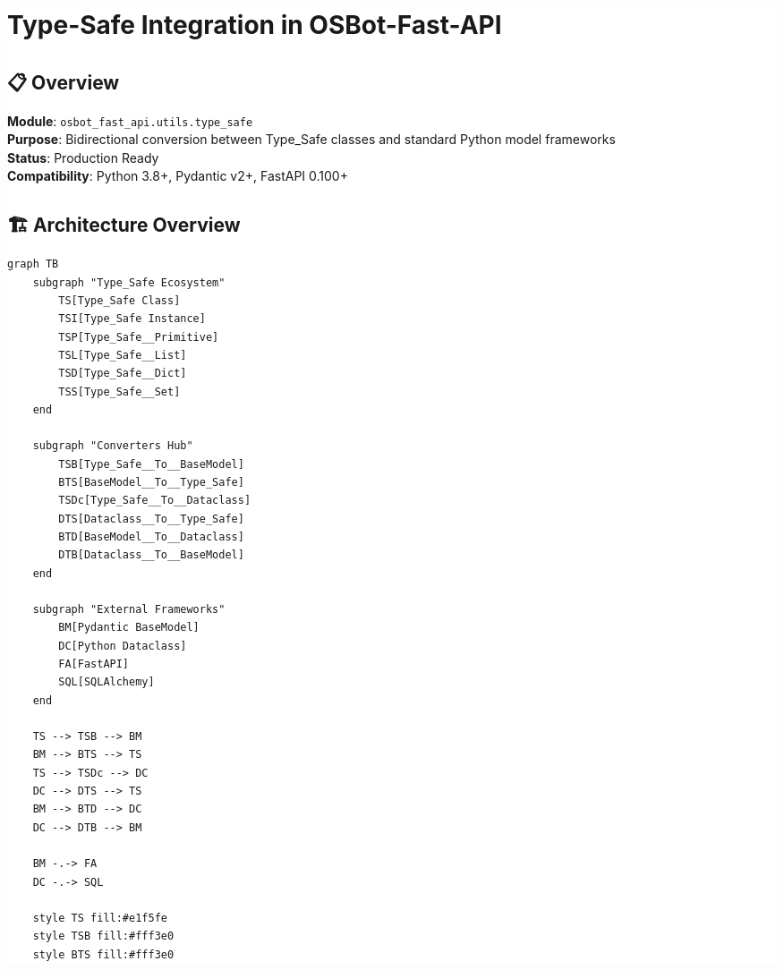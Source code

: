 # Type-Safe Integration in OSBot-Fast-API

## 📋 Overview

**Module**: `osbot_fast_api.utils.type_safe`  
**Purpose**: Bidirectional conversion between Type_Safe classes and standard Python model frameworks  
**Status**: Production Ready  
**Compatibility**: Python 3.8+, Pydantic v2+, FastAPI 0.100+

## 🏗️ Architecture Overview

```mermaid
graph TB
    subgraph "Type_Safe Ecosystem"
        TS[Type_Safe Class]
        TSI[Type_Safe Instance]
        TSP[Type_Safe__Primitive]
        TSL[Type_Safe__List]
        TSD[Type_Safe__Dict]
        TSS[Type_Safe__Set]
    end
    
    subgraph "Converters Hub"
        TSB[Type_Safe__To__BaseModel]
        BTS[BaseModel__To__Type_Safe]
        TSDc[Type_Safe__To__Dataclass]
        DTS[Dataclass__To__Type_Safe]
        BTD[BaseModel__To__Dataclass]
        DTB[Dataclass__To__BaseModel]
    end
    
    subgraph "External Frameworks"
        BM[Pydantic BaseModel]
        DC[Python Dataclass]
        FA[FastAPI]
        SQL[SQLAlchemy]
    end
    
    TS --> TSB --> BM
    BM --> BTS --> TS
    TS --> TSDc --> DC
    DC --> DTS --> TS
    BM --> BTD --> DC
    DC --> DTB --> BM
    
    BM -.-> FA
    DC -.-> SQL
    
    style TS fill:#e1f5fe
    style TSB fill:#fff3e0
    style BTS fill:#fff3e0
```
